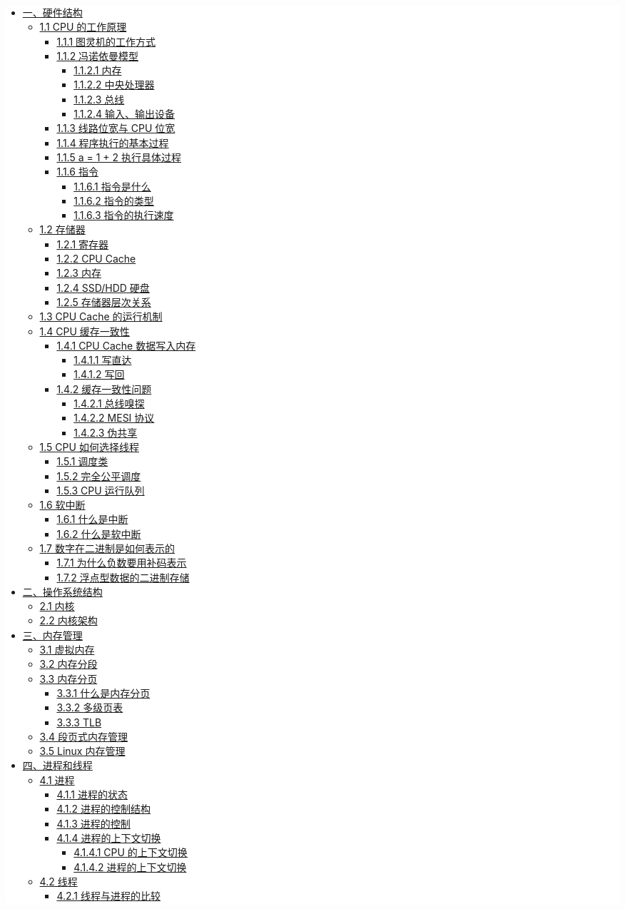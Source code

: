 


- [一、硬件结构](#一硬件结构)
    - [1.1 CPU 的工作原理](#11-cpu-的工作原理)
        - [1.1.1 图灵机的工作方式](#111-图灵机的工作方式)
        - [1.1.2 冯诺依曼模型](#112-冯诺依曼模型)
            - [1.1.2.1 内存](#1121-内存)
            - [1.1.2.2 中央处理器](#1122-中央处理器)
            - [1.1.2.3 总线](#1123-总线)
            - [1.1.2.4 输入、输出设备](#1124-输入输出设备)
        - [1.1.3 线路位宽与 CPU 位宽](#113-线路位宽与-cpu-位宽)
        - [1.1.4 程序执行的基本过程](#114-程序执行的基本过程)
        - [1.1.5 a = 1 + 2 执行具体过程](#115-a--1--2-执行具体过程)
        - [1.1.6 指令](#116-指令)
            - [1.1.6.1 指令是什么](#1161-指令是什么)
            - [1.1.6.2 指令的类型](#1162-指令的类型)
            - [1.1.6.3 指令的执行速度](#1163-指令的执行速度)
    - [1.2 存储器](#12-存储器)
        - [1.2.1 寄存器](#121-寄存器)
        - [1.2.2 CPU Cache](#122-cpu-cache)
        - [1.2.3 内存](#123-内存)
        - [1.2.4 SSD/HDD 硬盘](#124-ssdhdd-硬盘)
        - [1.2.5 存储器层次关系](#125-存储器层次关系)
    - [1.3 CPU Cache 的运行机制](#13-cpu-cache-的运行机制)
    - [1.4 CPU 缓存一致性](#14-cpu-缓存一致性)
        - [1.4.1 CPU Cache 数据写入内存](#141-cpu-cache-数据写入内存)
            - [1.4.1.1 写直达](#1411-写直达)
            - [1.4.1.2 写回](#1412-写回)
        - [1.4.2 缓存一致性问题](#142-缓存一致性问题)
            - [1.4.2.1 总线嗅探](#1421-总线嗅探)
            - [1.4.2.2 MESI 协议](#1422-mesi-协议)
            - [1.4.2.3 伪共享](#1423-伪共享)
    - [1.5 CPU 如何选择线程](#15-cpu-如何选择线程)
        - [1.5.1 调度类](#151-调度类)
        - [1.5.2 完全公平调度](#152-完全公平调度)
        - [1.5.3 CPU 运行队列](#153-cpu-运行队列)
    - [1.6 软中断](#16-软中断)
        - [1.6.1 什么是中断](#161-什么是中断)
        - [1.6.2 什么是软中断](#162-什么是软中断)
    - [1.7 数字在二进制是如何表示的](#17-数字在二进制是如何表示的)
        - [1.7.1 为什么负数要用补码表示](#171-为什么负数要用补码表示)
        - [1.7.2 浮点型数据的二进制存储](#172-浮点型数据的二进制存储)
- [二、操作系统结构](#二操作系统结构)
    - [2.1 内核](#21-内核)
    - [2.2 内核架构](#22-内核架构)
- [三、内存管理](#三内存管理)
    - [3.1 虚拟内存](#31-虚拟内存)
    - [3.2 内存分段](#32-内存分段)
    - [3.3 内存分页](#33-内存分页)
        - [3.3.1 什么是内存分页](#331-什么是内存分页)
        - [3.3.2 多级页表](#332-多级页表)
        - [3.3.3 TLB](#333-tlb)
    - [3.4 段页式内存管理](#34-段页式内存管理)
    - [3.5 Linux 内存管理](#35-linux-内存管理)
- [四、进程和线程](#四进程和线程)
    - [4.1 进程](#41-进程)
        - [4.1.1 进程的状态](#411-进程的状态)
        - [4.1.2 进程的控制结构](#412-进程的控制结构)
        - [4.1.3 进程的控制](#413-进程的控制)
        - [4.1.4 进程的上下文切换](#414-进程的上下文切换)
            - [4.1.4.1 CPU 的上下文切换](#4141-cpu-的上下文切换)
            - [4.1.4.2 进程的上下文切换](#4142-进程的上下文切换)
    - [4.2 线程](#42-线程)
        - [4.2.1 线程与进程的比较](#421-线程与进程的比较)